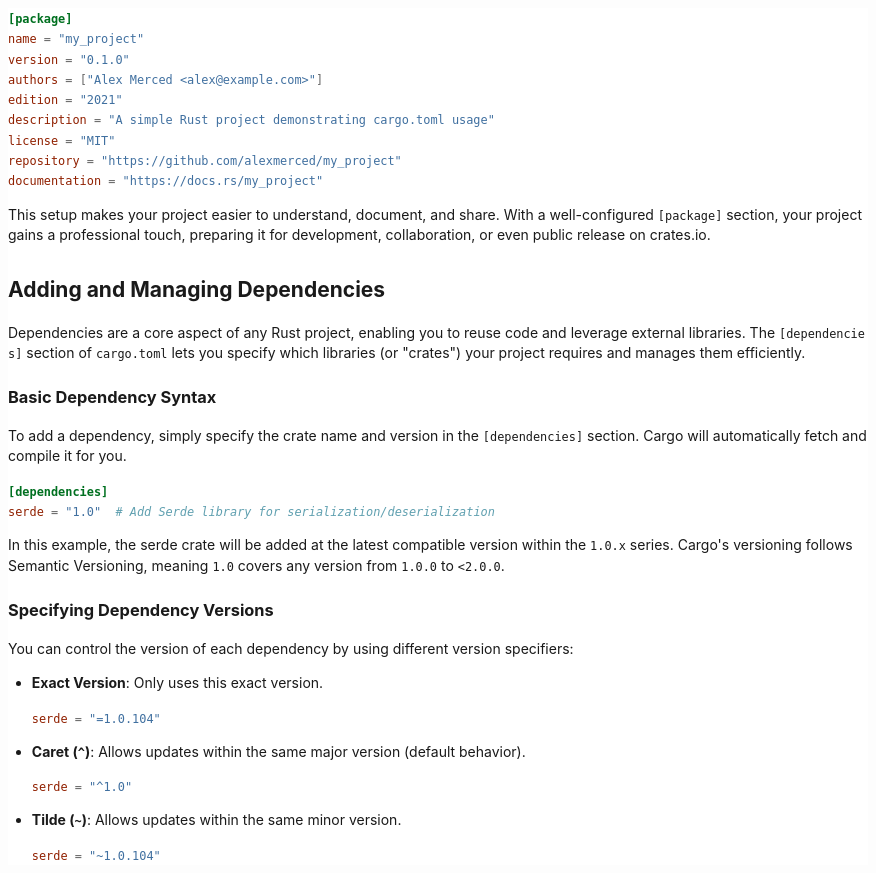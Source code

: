 ```toml
[package]
name = "my_project"
version = "0.1.0"
authors = ["Alex Merced <alex@example.com>"]
edition = "2021"
description = "A simple Rust project demonstrating cargo.toml usage"
license = "MIT"
repository = "https://github.com/alexmerced/my_project"
documentation = "https://docs.rs/my_project"
```

This setup makes your project easier to understand, document, and share. With a well-configured `[package]` section, your project gains a professional touch, preparing it for development, collaboration, or even public release on crates.io.

## Adding and Managing Dependencies

Dependencies are a core aspect of any Rust project, enabling you to reuse code and leverage external libraries. The `[dependencies]` section of `cargo.toml` lets you specify which libraries (or "crates") your project requires and manages them efficiently.

### Basic Dependency Syntax

To add a dependency, simply specify the crate name and version in the `[dependencies]` section. Cargo will automatically fetch and compile it for you.

```toml
[dependencies]
serde = "1.0"  # Add Serde library for serialization/deserialization
```

In this example, the serde crate will be added at the latest compatible version within the `1.0.x` series. Cargo's versioning follows Semantic Versioning, meaning `1.0` covers any version from `1.0.0` to `<2.0.0`.

### Specifying Dependency Versions
You can control the version of each dependency by using different version specifiers:

- **Exact Version**: Only uses this exact version.

  ```toml
  serde = "=1.0.104"
  ```

- **Caret (`^`)**: Allows updates within the same major version (default behavior).

  ```toml
  serde = "^1.0"
  ```

- **Tilde (`~`)**: Allows updates within the same minor version.

  ```toml
  serde = "~1.0.104"
  ```
